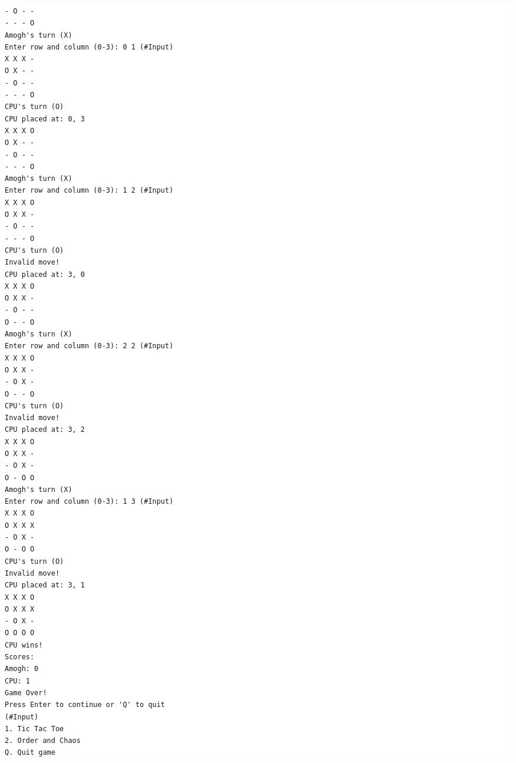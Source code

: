 ```
- O - - 
- - - O 
Amogh's turn (X)
Enter row and column (0-3): 0 1 (#Input)
X X X - 
O X - - 
- O - - 
- - - O 
CPU's turn (O)
CPU placed at: 0, 3
X X X O 
O X - - 
- O - - 
- - - O 
Amogh's turn (X)
Enter row and column (0-3): 1 2 (#Input)
X X X O 
O X X - 
- O - - 
- - - O 
CPU's turn (O)
Invalid move!
CPU placed at: 3, 0
X X X O 
O X X - 
- O - - 
O - - O 
Amogh's turn (X)
Enter row and column (0-3): 2 2 (#Input)
X X X O 
O X X - 
- O X - 
O - - O 
CPU's turn (O)
Invalid move!
CPU placed at: 3, 2
X X X O 
O X X - 
- O X - 
O - O O 
Amogh's turn (X)
Enter row and column (0-3): 1 3 (#Input)
X X X O 
O X X X 
- O X - 
O - O O 
CPU's turn (O)
Invalid move!
CPU placed at: 3, 1
X X X O 
O X X X 
- O X - 
O O O O 
CPU wins!
Scores:
Amogh: 0
CPU: 1
Game Over!
Press Enter to continue or 'Q' to quit
(#Input)
1. Tic Tac Toe
2. Order and Chaos
Q. Quit game
```